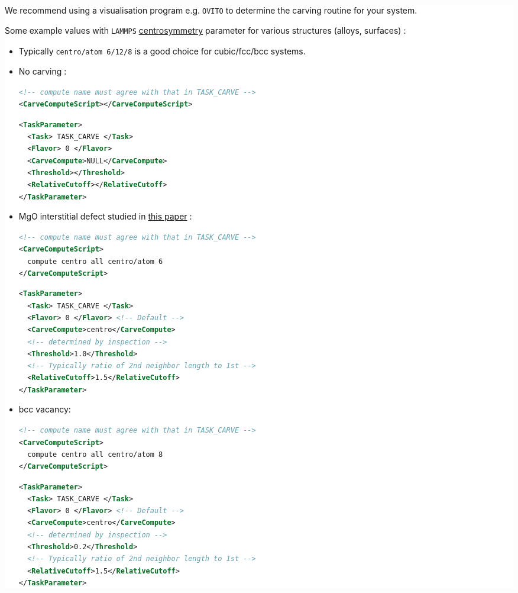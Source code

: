 We recommend using a visualisation program e.g. `OVITO` to determine the carving routine for your system.

Some example values with `LAMMPS` [centrosymmetry](https://lammps.sandia.gov/doc/compute_centro_atom.html)
parameter for various structures (alloys, surfaces) :

- Typically `centro/atom 6/12/8` is a good choice for cubic/fcc/bcc systems.

- No carving :
  ```xml
  <!-- compute name must agree with that in TASK_CARVE -->
  <CarveComputeScript></CarveComputeScript>
  ```
  ```xml
  <TaskParameter>
    <Task> TASK_CARVE </Task>
    <Flavor> 0 </Flavor>
    <CarveCompute>NULL</CarveCompute>
    <Threshold></Threshold>
    <RelativeCutoff></RelativeCutoff>
  </TaskParameter>
  ```

- MgO interstitial defect studied in [this paper](https://www.nature.com/articles/s41524-020-00463-8) :
  ```xml
  <!-- compute name must agree with that in TASK_CARVE -->
  <CarveComputeScript>
    compute centro all centro/atom 6
  </CarveComputeScript>
  ```
  ```xml
  <TaskParameter>
    <Task> TASK_CARVE </Task>
    <Flavor> 0 </Flavor> <!-- Default -->
    <CarveCompute>centro</CarveCompute>
    <!-- determined by inspection -->
    <Threshold>1.0</Threshold>
    <!-- Typically ratio of 2nd neighbor length to 1st -->
    <RelativeCutoff>1.5</RelativeCutoff>
  </TaskParameter>
  ```
- bcc vacancy:
  ```xml
  <!-- compute name must agree with that in TASK_CARVE -->
  <CarveComputeScript>
    compute centro all centro/atom 8
  </CarveComputeScript>
  ```
  ```xml
  <TaskParameter>
    <Task> TASK_CARVE </Task>
    <Flavor> 0 </Flavor> <!-- Default -->
    <CarveCompute>centro</CarveCompute>
    <!-- determined by inspection -->
    <Threshold>0.2</Threshold>
    <!-- Typically ratio of 2nd neighbor length to 1st -->
    <RelativeCutoff>1.5</RelativeCutoff>
  </TaskParameter>
  ```
